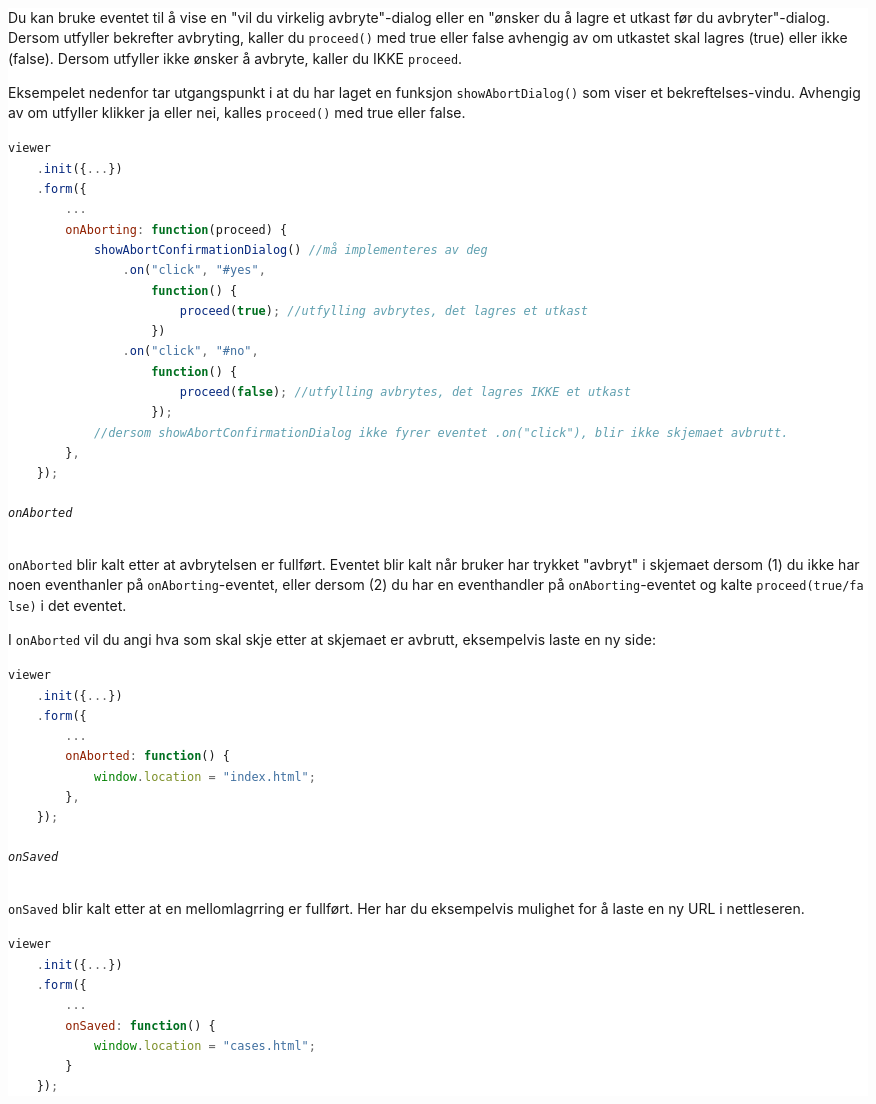 Du kan bruke eventet til å vise en "vil du virkelig avbryte"-dialog eller en "ønsker du å lagre et utkast før du avbryter"-dialog. Dersom utfyller bekrefter avbryting, kaller du `proceed()` med true eller false avhengig av om utkastet skal lagres (true) eller ikke (false). Dersom utfyller ikke ønsker å avbryte, kaller du IKKE `proceed`. 

Eksempelet nedenfor tar utgangspunkt i at du har laget en funksjon `showAbortDialog()` som viser et bekreftelses-vindu. Avhengig av om utfyller klikker ja eller nei, kalles `proceed()` med true eller false.

```javascript
viewer
    .init({...})
    .form({
        ...
        onAborting: function(proceed) {
            showAbortConfirmationDialog() //må implementeres av deg
                .on("click", "#yes",
                    function() {
                        proceed(true); //utfylling avbrytes, det lagres et utkast
                    })
                .on("click", "#no",
                    function() {
                        proceed(false); //utfylling avbrytes, det lagres IKKE et utkast
                    });
            //dersom showAbortConfirmationDialog ikke fyrer eventet .on("click"), blir ikke skjemaet avbrutt.
        },        
    });
```

###### `onAborted`
`onAborted` blir kalt etter at avbrytelsen er fullført. Eventet blir kalt når bruker har trykket "avbryt" i skjemaet dersom (1) du ikke har noen eventhanler på `onAborting`-eventet, eller dersom (2) du har en eventhandler på `onAborting`-eventet og kalte `proceed(true/false)` i det eventet. 

I `onAborted` vil du angi hva som skal skje etter at skjemaet er avbrutt, eksempelvis laste en ny side:  

```javascript
viewer
    .init({...})
    .form({
        ...
        onAborted: function() {
            window.location = "index.html";
        },        
    });
```

###### `onSaved`
`onSaved` blir kalt etter at en mellomlagrring er fullført. Her har du eksempelvis mulighet for å laste en ny URL i nettleseren. 

```javascript
viewer
    .init({...})
    .form({
        ...
        onSaved: function() {
            window.location = "cases.html";
        }
    });
```
